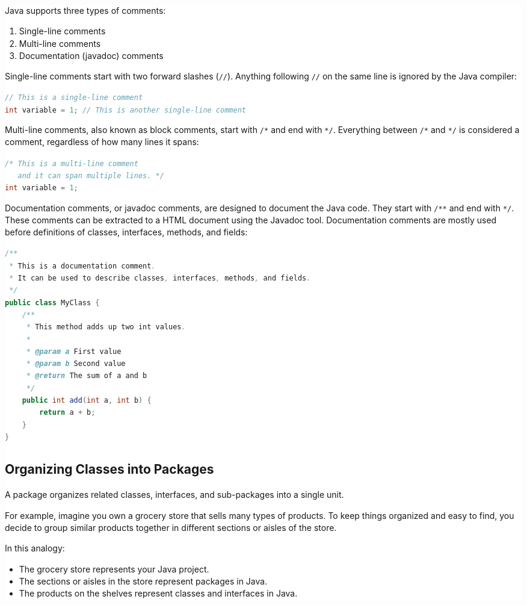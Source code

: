 Java supports three types of comments:

1. Single-line comments
2. Multi-line comments
3. Documentation (javadoc) comments

Single-line comments start with two forward slashes (`//`). Anything following `//` on the same line is ignored by the Java compiler:

```java
// This is a single-line comment
int variable = 1; // This is another single-line comment
```

Multi-line comments, also known as block comments, start with `/*` and end with `*/`. Everything between `/*` and `*/` is considered a comment, regardless of how many lines it spans:

```java
/* This is a multi-line comment
   and it can span multiple lines. */
int variable = 1;
```

Documentation comments, or javadoc comments, are designed to document the Java code. They start with `/**` and end with `*/`. These comments can be extracted to a HTML document using the Javadoc tool. Documentation comments are mostly used before definitions of classes, interfaces, methods, and fields:

```java
/**
 * This is a documentation comment.
 * It can be used to describe classes, interfaces, methods, and fields.
 */
public class MyClass {
    /**
     * This method adds up two int values.
     *
     * @param a First value
     * @param b Second value
     * @return The sum of a and b
     */
    public int add(int a, int b) {
        return a + b;
    }
}
```

## Organizing Classes into Packages
A package organizes related classes, interfaces, and sub-packages into a single unit.

For example, imagine you own a grocery store that sells many types of products. To keep things organized and easy to find, you decide to group similar products together in different sections or aisles of the store.

In this analogy:
- The grocery store represents your Java project.
- The sections or aisles in the store represent packages in Java.
- The products on the shelves represent classes and interfaces in Java.
